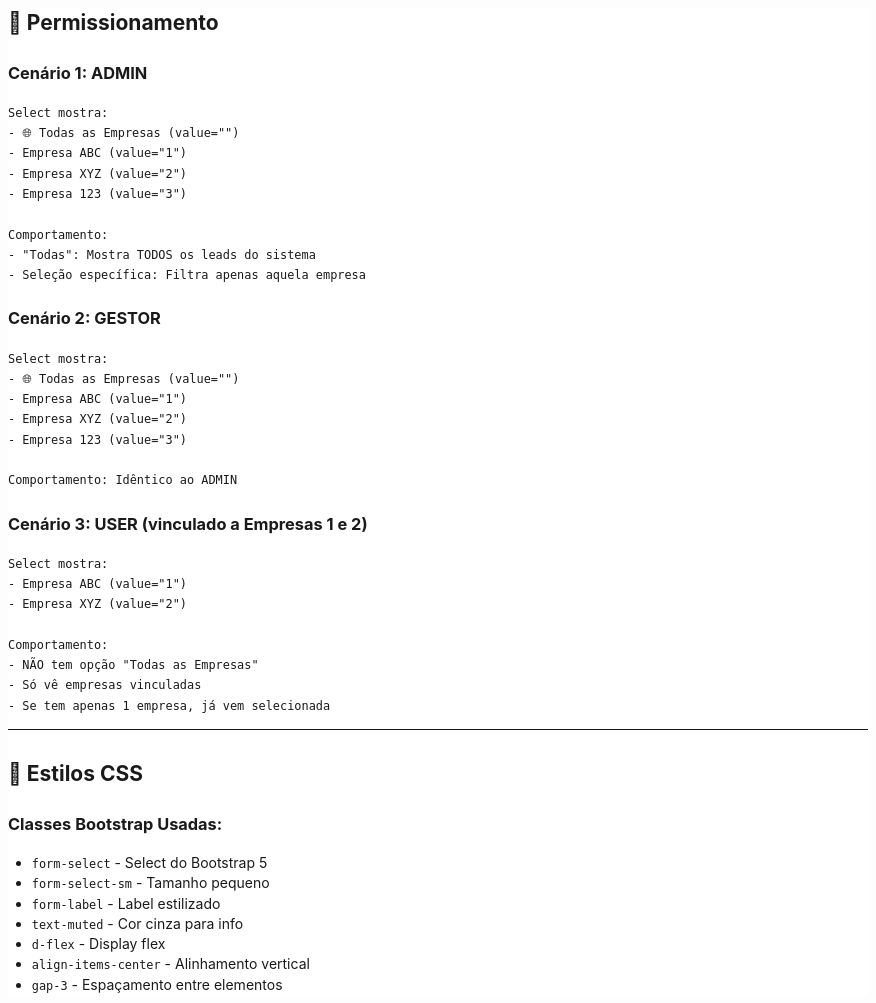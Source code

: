 
## 🔐 Permissionamento

### Cenário 1: ADMIN
```
Select mostra:
- 🌐 Todas as Empresas (value="")
- Empresa ABC (value="1")
- Empresa XYZ (value="2")
- Empresa 123 (value="3")

Comportamento:
- "Todas": Mostra TODOS os leads do sistema
- Seleção específica: Filtra apenas aquela empresa
```

### Cenário 2: GESTOR
```
Select mostra:
- 🌐 Todas as Empresas (value="")
- Empresa ABC (value="1")
- Empresa XYZ (value="2")
- Empresa 123 (value="3")

Comportamento: Idêntico ao ADMIN
```

### Cenário 3: USER (vinculado a Empresas 1 e 2)
```
Select mostra:
- Empresa ABC (value="1")
- Empresa XYZ (value="2")

Comportamento:
- NÃO tem opção "Todas as Empresas"
- Só vê empresas vinculadas
- Se tem apenas 1 empresa, já vem selecionada
```

---

## 🎨 Estilos CSS

### Classes Bootstrap Usadas:
- `form-select` - Select do Bootstrap 5
- `form-select-sm` - Tamanho pequeno
- `form-label` - Label estilizado
- `text-muted` - Cor cinza para info
- `d-flex` - Display flex
- `align-items-center` - Alinhamento vertical
- `gap-3` - Espaçamento entre elementos

